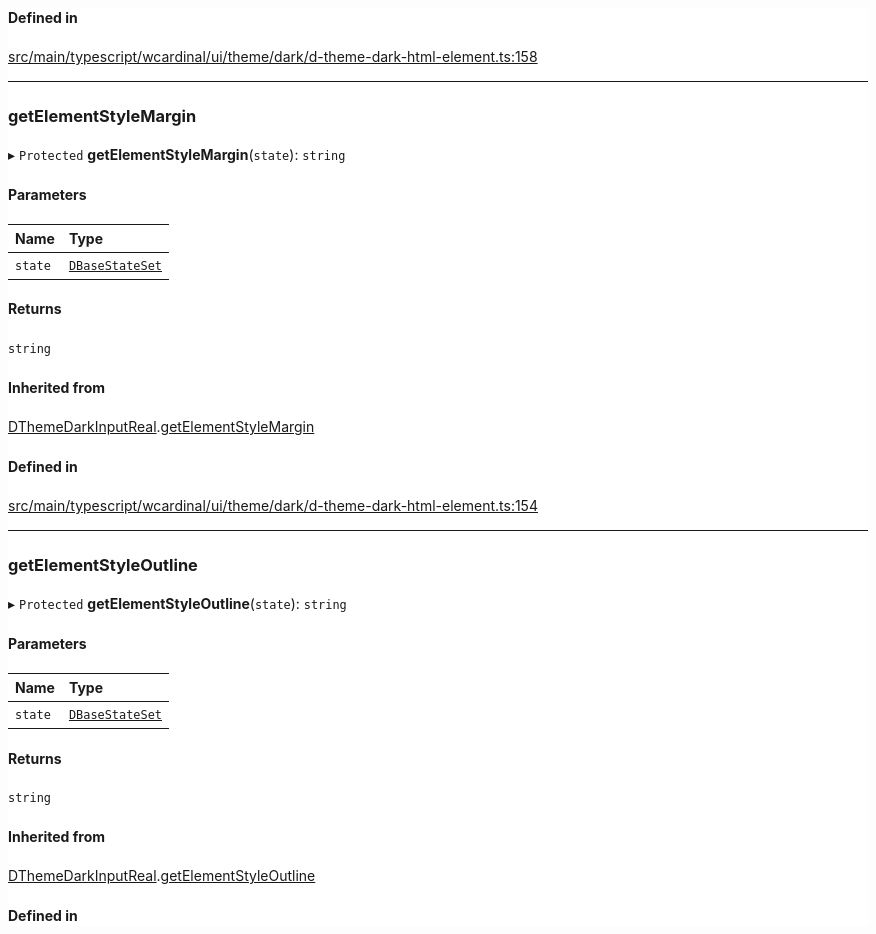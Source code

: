#### Defined in

[src/main/typescript/wcardinal/ui/theme/dark/d-theme-dark-html-element.ts:158](https://github.com/winter-cardinal/winter-cardinal-ui/blob/v0.227.0/src/main/typescript/wcardinal/ui/theme/dark/d-theme-dark-html-element.ts#L158)

___

### getElementStyleMargin

▸ `Protected` **getElementStyleMargin**(`state`): `string`

#### Parameters

| Name | Type |
| :------ | :------ |
| `state` | [`DBaseStateSet`](../interfaces/DBaseStateSet.md) |

#### Returns

`string`

#### Inherited from

[DThemeDarkInputReal](DThemeDarkInputReal.md).[getElementStyleMargin](DThemeDarkInputReal.md#getelementstylemargin)

#### Defined in

[src/main/typescript/wcardinal/ui/theme/dark/d-theme-dark-html-element.ts:154](https://github.com/winter-cardinal/winter-cardinal-ui/blob/v0.227.0/src/main/typescript/wcardinal/ui/theme/dark/d-theme-dark-html-element.ts#L154)

___

### getElementStyleOutline

▸ `Protected` **getElementStyleOutline**(`state`): `string`

#### Parameters

| Name | Type |
| :------ | :------ |
| `state` | [`DBaseStateSet`](../interfaces/DBaseStateSet.md) |

#### Returns

`string`

#### Inherited from

[DThemeDarkInputReal](DThemeDarkInputReal.md).[getElementStyleOutline](DThemeDarkInputReal.md#getelementstyleoutline)

#### Defined in
